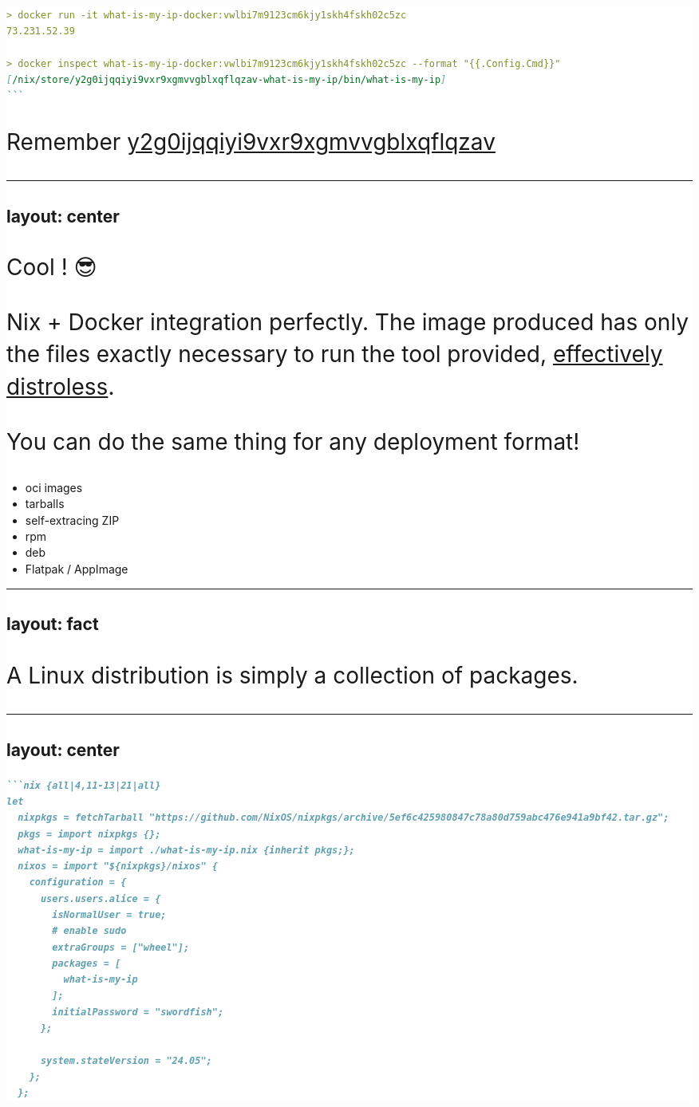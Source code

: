 ````md magic-move
> docker run -it what-is-my-ip-docker:vwlbi7m9123cm6kjy1skh4fskh02c5zc
73.231.52.39

> docker inspect what-is-my-ip-docker:vwlbi7m9123cm6kjy1skh4fskh02c5zc --format "{{.Config.Cmd}}"
[/nix/store/y2g0ijqqiyi9vxr9xgmvvgblxqflqzav-what-is-my-ip/bin/what-is-my-ip]
```
````

Remember <u>y2g0ijqqiyi9vxr9xgmvvgblxqflqzav</u>



---
layout: center
---

Cool ! 😎

Nix + Docker integration perfectly. The image produced has only the files exactly necessary to run the tool provided, <u>effectively distroless</u>.

You can do the same thing for any deployment format!

- oci images
- tarballs
- self-extracing ZIP
- rpm
- deb
- Flatpak / AppImage

---
layout: fact
---

A Linux distribution is simply a collection of packages.

<style>
p {
  font-size: 2em;
}
</style>

---
layout: center
---

````md magic-move
```nix {all|4,11-13|21|all}
let
  nixpkgs = fetchTarball "https://github.com/NixOS/nixpkgs/archive/5ef6c425980847c78a80d759abc476e941a9bf42.tar.gz";
  pkgs = import nixpkgs {};
  what-is-my-ip = import ./what-is-my-ip.nix {inherit pkgs;};
  nixos = import "${nixpkgs}/nixos" {
    configuration = {
      users.users.alice = {
        isNormalUser = true;
        # enable sudo
        extraGroups = ["wheel"];
        packages = [
          what-is-my-ip
        ];
        initialPassword = "swordfish";
      };

      system.stateVersion = "24.05";
    };
  };
````